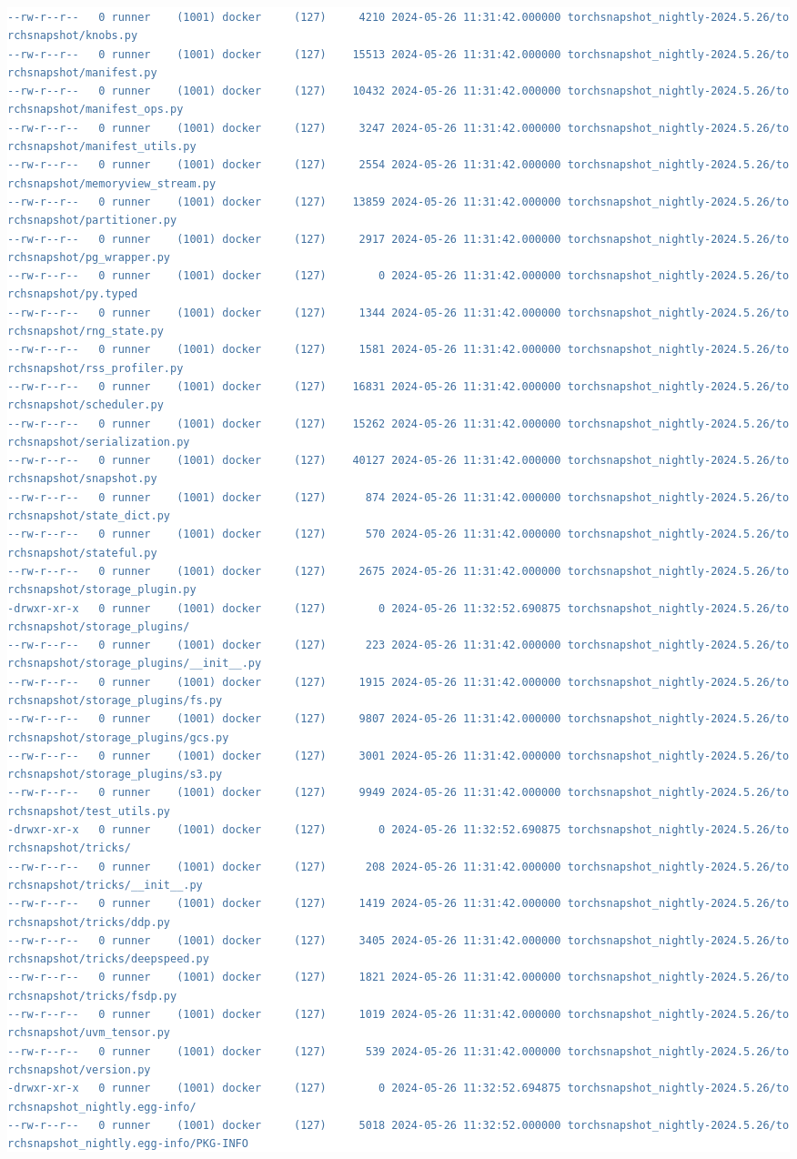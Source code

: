 ```diff
--rw-r--r--   0 runner    (1001) docker     (127)     4210 2024-05-26 11:31:42.000000 torchsnapshot_nightly-2024.5.26/torchsnapshot/knobs.py
--rw-r--r--   0 runner    (1001) docker     (127)    15513 2024-05-26 11:31:42.000000 torchsnapshot_nightly-2024.5.26/torchsnapshot/manifest.py
--rw-r--r--   0 runner    (1001) docker     (127)    10432 2024-05-26 11:31:42.000000 torchsnapshot_nightly-2024.5.26/torchsnapshot/manifest_ops.py
--rw-r--r--   0 runner    (1001) docker     (127)     3247 2024-05-26 11:31:42.000000 torchsnapshot_nightly-2024.5.26/torchsnapshot/manifest_utils.py
--rw-r--r--   0 runner    (1001) docker     (127)     2554 2024-05-26 11:31:42.000000 torchsnapshot_nightly-2024.5.26/torchsnapshot/memoryview_stream.py
--rw-r--r--   0 runner    (1001) docker     (127)    13859 2024-05-26 11:31:42.000000 torchsnapshot_nightly-2024.5.26/torchsnapshot/partitioner.py
--rw-r--r--   0 runner    (1001) docker     (127)     2917 2024-05-26 11:31:42.000000 torchsnapshot_nightly-2024.5.26/torchsnapshot/pg_wrapper.py
--rw-r--r--   0 runner    (1001) docker     (127)        0 2024-05-26 11:31:42.000000 torchsnapshot_nightly-2024.5.26/torchsnapshot/py.typed
--rw-r--r--   0 runner    (1001) docker     (127)     1344 2024-05-26 11:31:42.000000 torchsnapshot_nightly-2024.5.26/torchsnapshot/rng_state.py
--rw-r--r--   0 runner    (1001) docker     (127)     1581 2024-05-26 11:31:42.000000 torchsnapshot_nightly-2024.5.26/torchsnapshot/rss_profiler.py
--rw-r--r--   0 runner    (1001) docker     (127)    16831 2024-05-26 11:31:42.000000 torchsnapshot_nightly-2024.5.26/torchsnapshot/scheduler.py
--rw-r--r--   0 runner    (1001) docker     (127)    15262 2024-05-26 11:31:42.000000 torchsnapshot_nightly-2024.5.26/torchsnapshot/serialization.py
--rw-r--r--   0 runner    (1001) docker     (127)    40127 2024-05-26 11:31:42.000000 torchsnapshot_nightly-2024.5.26/torchsnapshot/snapshot.py
--rw-r--r--   0 runner    (1001) docker     (127)      874 2024-05-26 11:31:42.000000 torchsnapshot_nightly-2024.5.26/torchsnapshot/state_dict.py
--rw-r--r--   0 runner    (1001) docker     (127)      570 2024-05-26 11:31:42.000000 torchsnapshot_nightly-2024.5.26/torchsnapshot/stateful.py
--rw-r--r--   0 runner    (1001) docker     (127)     2675 2024-05-26 11:31:42.000000 torchsnapshot_nightly-2024.5.26/torchsnapshot/storage_plugin.py
-drwxr-xr-x   0 runner    (1001) docker     (127)        0 2024-05-26 11:32:52.690875 torchsnapshot_nightly-2024.5.26/torchsnapshot/storage_plugins/
--rw-r--r--   0 runner    (1001) docker     (127)      223 2024-05-26 11:31:42.000000 torchsnapshot_nightly-2024.5.26/torchsnapshot/storage_plugins/__init__.py
--rw-r--r--   0 runner    (1001) docker     (127)     1915 2024-05-26 11:31:42.000000 torchsnapshot_nightly-2024.5.26/torchsnapshot/storage_plugins/fs.py
--rw-r--r--   0 runner    (1001) docker     (127)     9807 2024-05-26 11:31:42.000000 torchsnapshot_nightly-2024.5.26/torchsnapshot/storage_plugins/gcs.py
--rw-r--r--   0 runner    (1001) docker     (127)     3001 2024-05-26 11:31:42.000000 torchsnapshot_nightly-2024.5.26/torchsnapshot/storage_plugins/s3.py
--rw-r--r--   0 runner    (1001) docker     (127)     9949 2024-05-26 11:31:42.000000 torchsnapshot_nightly-2024.5.26/torchsnapshot/test_utils.py
-drwxr-xr-x   0 runner    (1001) docker     (127)        0 2024-05-26 11:32:52.690875 torchsnapshot_nightly-2024.5.26/torchsnapshot/tricks/
--rw-r--r--   0 runner    (1001) docker     (127)      208 2024-05-26 11:31:42.000000 torchsnapshot_nightly-2024.5.26/torchsnapshot/tricks/__init__.py
--rw-r--r--   0 runner    (1001) docker     (127)     1419 2024-05-26 11:31:42.000000 torchsnapshot_nightly-2024.5.26/torchsnapshot/tricks/ddp.py
--rw-r--r--   0 runner    (1001) docker     (127)     3405 2024-05-26 11:31:42.000000 torchsnapshot_nightly-2024.5.26/torchsnapshot/tricks/deepspeed.py
--rw-r--r--   0 runner    (1001) docker     (127)     1821 2024-05-26 11:31:42.000000 torchsnapshot_nightly-2024.5.26/torchsnapshot/tricks/fsdp.py
--rw-r--r--   0 runner    (1001) docker     (127)     1019 2024-05-26 11:31:42.000000 torchsnapshot_nightly-2024.5.26/torchsnapshot/uvm_tensor.py
--rw-r--r--   0 runner    (1001) docker     (127)      539 2024-05-26 11:31:42.000000 torchsnapshot_nightly-2024.5.26/torchsnapshot/version.py
-drwxr-xr-x   0 runner    (1001) docker     (127)        0 2024-05-26 11:32:52.694875 torchsnapshot_nightly-2024.5.26/torchsnapshot_nightly.egg-info/
--rw-r--r--   0 runner    (1001) docker     (127)     5018 2024-05-26 11:32:52.000000 torchsnapshot_nightly-2024.5.26/torchsnapshot_nightly.egg-info/PKG-INFO
```
